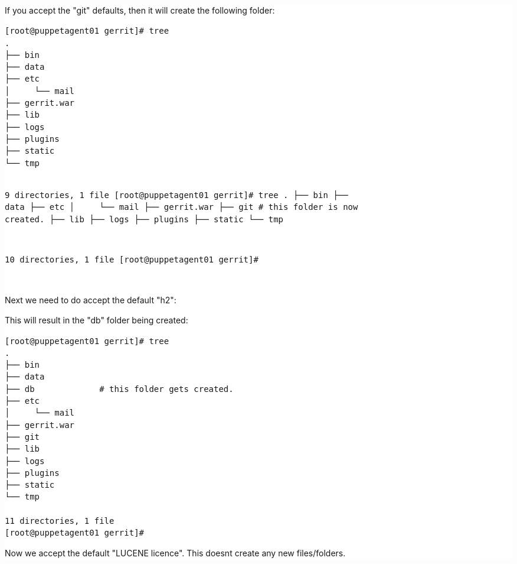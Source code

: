 </pre>
If you accept the "git" defaults, then it will create the following folder:
<pre>[root@puppetagent01 gerrit]# tree
.
├── bin
├── data
├── etc
│     └── mail
├── gerrit.war
├── lib
├── logs
├── plugins
├── static
└── tmp

9 directories, 1 file
[root@puppetagent01 gerrit]# tree
.
├── bin
├── data
├── etc
│     └── mail
├── gerrit.war
├── git                       # this folder is now created. 
├── lib
├── logs
├── plugins
├── static
└── tmp

10 directories, 1 file
[root@puppetagent01 gerrit]#

</pre>
Next we need to do accept the default "h2":

This will result in the "db" folder being created:
<pre>[root@puppetagent01 gerrit]# tree
.
├── bin
├── data
├── db             # this folder gets created. 
├── etc
│     └── mail
├── gerrit.war
├── git
├── lib
├── logs
├── plugins
├── static
└── tmp

11 directories, 1 file
[root@puppetagent01 gerrit]#
</pre>
Now we accept the default "LUCENE licence". This doesnt create any new files/folders.
